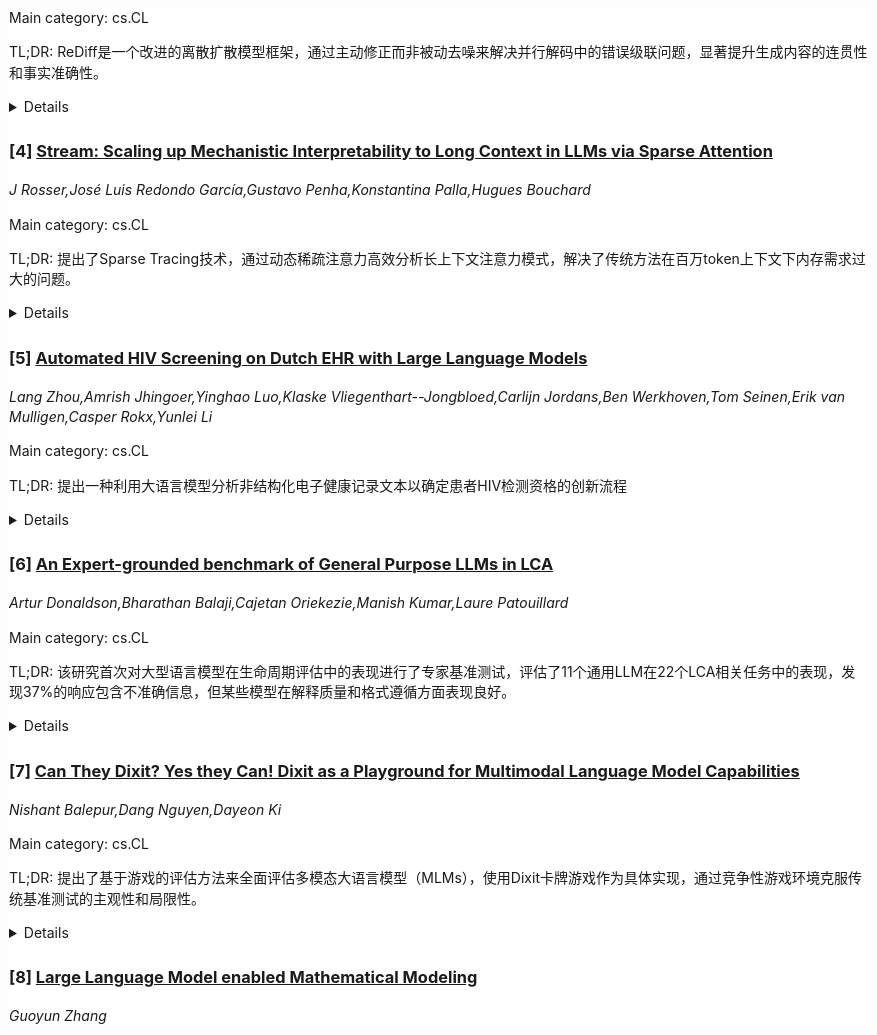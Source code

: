 Main category: cs.CL

TL;DR: ReDiff是一个改进的离散扩散模型框架，通过主动修正而非被动去噪来解决并行解码中的错误级联问题，显著提升生成内容的连贯性和事实准确性。


<details><summary>Details</summary></details>


### [4] [Stream: Scaling up Mechanistic Interpretability to Long Context in LLMs via Sparse Attention](https://arxiv.org/abs/2510.19875)
*J Rosser,José Luis Redondo García,Gustavo Penha,Konstantina Palla,Hugues Bouchard*

Main category: cs.CL

TL;DR: 提出了Sparse Tracing技术，通过动态稀疏注意力高效分析长上下文注意力模式，解决了传统方法在百万token上下文下内存需求过大的问题。


<details><summary>Details</summary></details>


### [5] [Automated HIV Screening on Dutch EHR with Large Language Models](https://arxiv.org/abs/2510.19879)
*Lang Zhou,Amrish Jhingoer,Yinghao Luo,Klaske Vliegenthart--Jongbloed,Carlijn Jordans,Ben Werkhoven,Tom Seinen,Erik van Mulligen,Casper Rokx,Yunlei Li*

Main category: cs.CL

TL;DR: 提出一种利用大语言模型分析非结构化电子健康记录文本以确定患者HIV检测资格的创新流程


<details><summary>Details</summary></details>


### [6] [An Expert-grounded benchmark of General Purpose LLMs in LCA](https://arxiv.org/abs/2510.19886)
*Artur Donaldson,Bharathan Balaji,Cajetan Oriekezie,Manish Kumar,Laure Patouillard*

Main category: cs.CL

TL;DR: 该研究首次对大型语言模型在生命周期评估中的表现进行了专家基准测试，评估了11个通用LLM在22个LCA相关任务中的表现，发现37%的响应包含不准确信息，但某些模型在解释质量和格式遵循方面表现良好。


<details><summary>Details</summary></details>


### [7] [Can They Dixit? Yes they Can! Dixit as a Playground for Multimodal Language Model Capabilities](https://arxiv.org/abs/2510.19892)
*Nishant Balepur,Dang Nguyen,Dayeon Ki*

Main category: cs.CL

TL;DR: 提出了基于游戏的评估方法来全面评估多模态大语言模型（MLMs），使用Dixit卡牌游戏作为具体实现，通过竞争性游戏环境克服传统基准测试的主观性和局限性。


<details><summary>Details</summary></details>


### [8] [Large Language Model enabled Mathematical Modeling](https://arxiv.org/abs/2510.19895)
*Guoyun Zhang*
